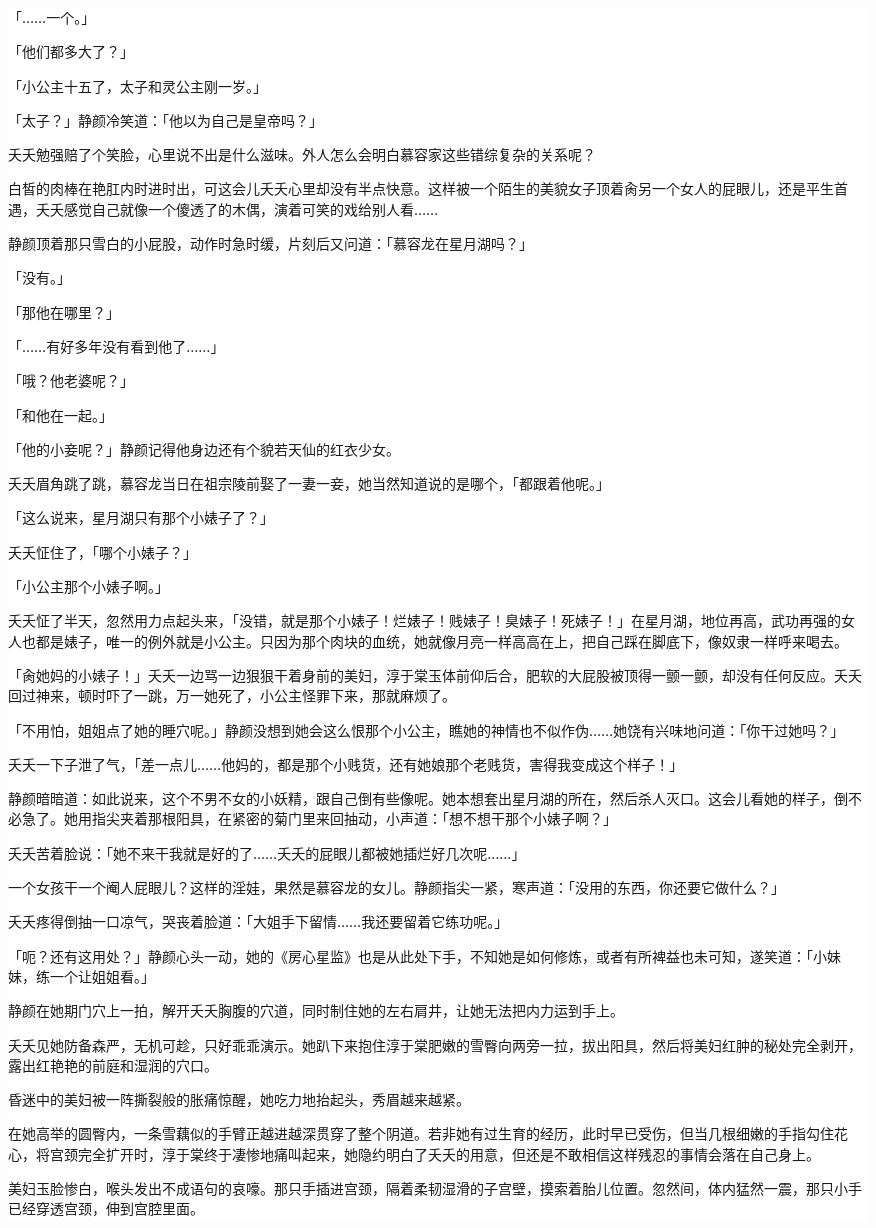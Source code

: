 「……一个。」

「他们都多大了？」

「小公主十五了，太子和灵公主刚一岁。」

「太子？」静颜冷笑道：「他以为自己是皇帝吗？」

夭夭勉强赔了个笑脸，心里说不出是什么滋味。外人怎么会明白慕容家这些错综复杂的关系呢？

白皙的肉棒在艳肛内时进时出，可这会儿夭夭心里却没有半点快意。这样被一个陌生的美貌女子顶着肏另一个女人的屁眼儿，还是平生首遇，夭夭感觉自己就像一个傻透了的木偶，演着可笑的戏给别人看……

静颜顶着那只雪白的小屁股，动作时急时缓，片刻后又问道：「慕容龙在星月湖吗？」

「没有。」

「那他在哪里？」

「……有好多年没有看到他了……」

「哦？他老婆呢？」

「和他在一起。」

「他的小妾呢？」静颜记得他身边还有个貌若天仙的红衣少女。

夭夭眉角跳了跳，慕容龙当日在祖宗陵前娶了一妻一妾，她当然知道说的是哪个，「都跟着他呢。」

「这么说来，星月湖只有那个小婊子了？」

夭夭怔住了，「哪个小婊子？」

「小公主那个小婊子啊。」

夭夭怔了半天，忽然用力点起头来，「没错，就是那个小婊子！烂婊子！贱婊子！臭婊子！死婊子！」在星月湖，地位再高，武功再强的女人也都是婊子，唯一的例外就是小公主。只因为那个肉块的血统，她就像月亮一样高高在上，把自己踩在脚底下，像奴隶一样呼来喝去。

「肏她妈的小婊子！」夭夭一边骂一边狠狠干着身前的美妇，淳于棠玉体前仰后合，肥软的大屁股被顶得一颤一颤，却没有任何反应。夭夭回过神来，顿时吓了一跳，万一她死了，小公主怪罪下来，那就麻烦了。

「不用怕，姐姐点了她的睡穴呢。」静颜没想到她会这么恨那个小公主，瞧她的神情也不似作伪……她饶有兴味地问道：「你干过她吗？」

夭夭一下子泄了气，「差一点儿……他妈的，都是那个小贱货，还有她娘那个老贱货，害得我变成这个样子！」

静颜暗暗道：如此说来，这个不男不女的小妖精，跟自己倒有些像呢。她本想套出星月湖的所在，然后杀人灭口。这会儿看她的样子，倒不必急了。她用指尖夹着那根阳具，在紧密的菊门里来回抽动，小声道：「想不想干那个小婊子啊？」

夭夭苦着脸说：「她不来干我就是好的了……夭夭的屁眼儿都被她插烂好几次呢……」

一个女孩干一个阉人屁眼儿？这样的淫娃，果然是慕容龙的女儿。静颜指尖一紧，寒声道：「没用的东西，你还要它做什么？」

夭夭疼得倒抽一口凉气，哭丧着脸道：「大姐手下留情……我还要留着它练功呢。」

「呃？还有这用处？」静颜心头一动，她的《房心星监》也是从此处下手，不知她是如何修炼，或者有所裨益也未可知，遂笑道：「小妹妹，练一个让姐姐看。」

静颜在她期门穴上一拍，解开夭夭胸腹的穴道，同时制住她的左右肩井，让她无法把内力运到手上。

夭夭见她防备森严，无机可趁，只好乖乖演示。她趴下来抱住淳于棠肥嫩的雪臀向两旁一拉，拔出阳具，然后将美妇红肿的秘处完全剥开，露出红艳艳的前庭和湿润的穴口。

昏迷中的美妇被一阵撕裂般的胀痛惊醒，她吃力地抬起头，秀眉越来越紧。

在她高举的圆臀内，一条雪藕似的手臂正越进越深贯穿了整个阴道。若非她有过生育的经历，此时早已受伤，但当几根细嫩的手指勾住花心，将宫颈完全扩开时，淳于棠终于凄惨地痛叫起来，她隐约明白了夭夭的用意，但还是不敢相信这样残忍的事情会落在自己身上。

美妇玉脸惨白，喉头发出不成语句的哀嚎。那只手插进宫颈，隔着柔韧湿滑的子宫壁，摸索着胎儿位置。忽然间，体内猛然一震，那只小手已经穿透宫颈，伸到宫腔里面。
